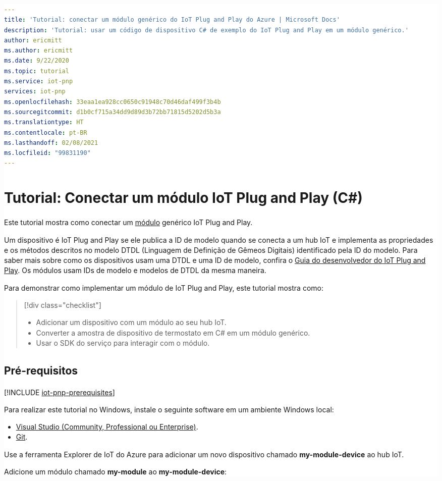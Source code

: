 ```yaml
---
title: 'Tutorial: conectar um módulo genérico do IoT Plug and Play do Azure | Microsoft Docs'
description: 'Tutorial: usar um código de dispositivo C# de exemplo do IoT Plug and Play em um módulo genérico.'
author: ericmitt
ms.author: ericmitt
ms.date: 9/22/2020
ms.topic: tutorial
ms.service: iot-pnp
services: iot-pnp
ms.openlocfilehash: 33eaa1ea928cc0650c91948c70d46daf499f3b4b
ms.sourcegitcommit: d1b0cf715a34dd9d89d3b72bb71815d5202d5b3a
ms.translationtype: HT
ms.contentlocale: pt-BR
ms.lasthandoff: 02/08/2021
ms.locfileid: "99831190"
---
```

# <a name="tutorial-connect-an-iot-plug-and-play-module-c"></a>Tutorial: Conectar um módulo IoT Plug and Play (C#)

Este tutorial mostra como conectar um [módulo](../iot-hub/iot-hub-devguide-module-twins.md) genérico IoT Plug and Play.

Um dispositivo é IoT Plug and Play se ele publica a ID de modelo quando se conecta a um hub IoT e implementa as propriedades e os métodos descritos no modelo DTDL (Linguagem de Definição de Gêmeos Digitais) identificado pela ID do modelo. Para saber mais sobre como os dispositivos usam uma DTDL e uma ID de modelo, confira o [Guia do desenvolvedor do IoT Plug and Play](./concepts-developer-guide-device.md). Os módulos usam IDs de modelo e modelos de DTDL da mesma maneira.

Para demonstrar como implementar um módulo de IoT Plug and Play, este tutorial mostra como:

> [!div class="checklist"]
> * Adicionar um dispositivo com um módulo ao seu hub IoT.
> * Converter a amostra de dispositivo de termostato em C# em um módulo genérico.
> * Usar o SDK do serviço para interagir com o módulo.

## <a name="prerequisites"></a>Pré-requisitos

[!INCLUDE [iot-pnp-prerequisites](../../includes/iot-pnp-prerequisites.md)]

Para realizar este tutorial no Windows, instale o seguinte software em um ambiente Windows local:

* [Visual Studio (Community, Professional ou Enterprise)](https://visualstudio.microsoft.com/downloads/).
* [Git](https://git-scm.com/download/).

Use a ferramenta Explorer de IoT do Azure para adicionar um novo dispositivo chamado **my-module-device** ao hub IoT.

Adicione um módulo chamado **my-module** ao **my-module-device**:
